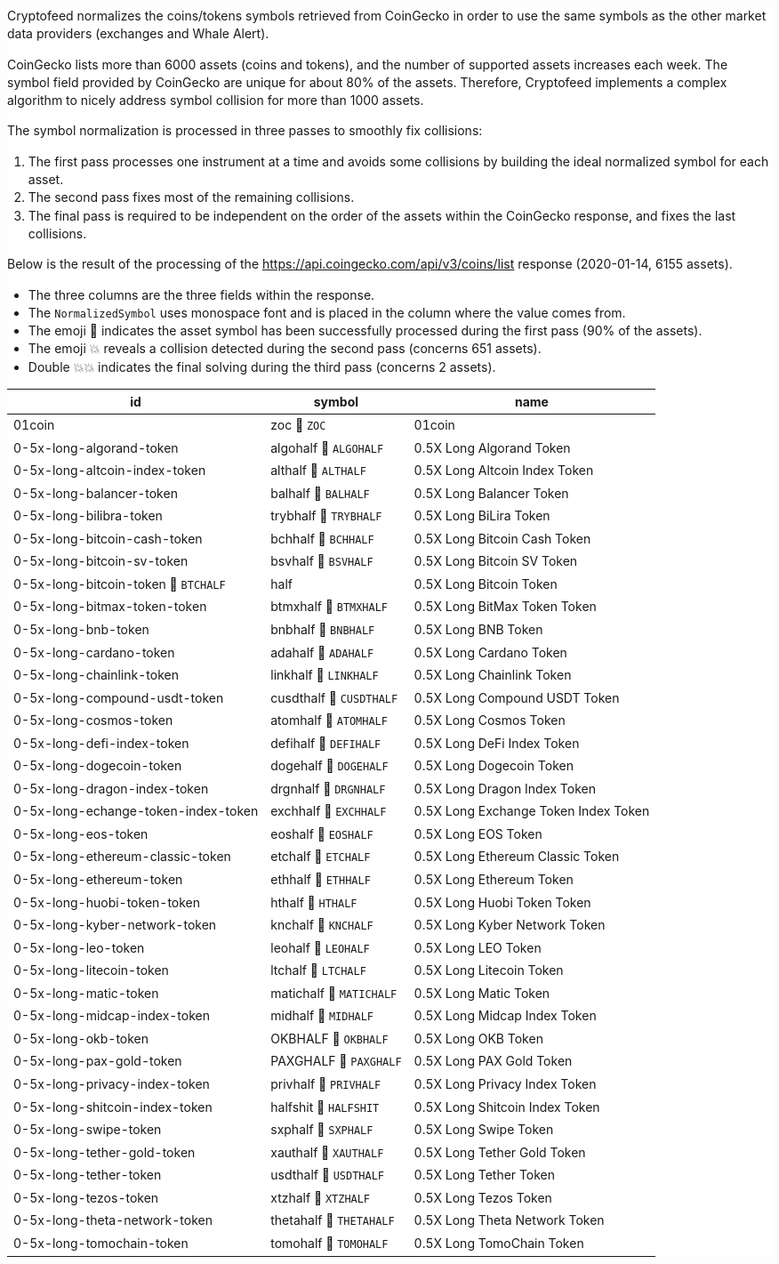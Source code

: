 Cryptofeed normalizes the coins/tokens symbols retrieved from CoinGecko in order to use the same symbols as the other market data providers (exchanges and Whale Alert). 

CoinGecko lists more than 6000 assets (coins and tokens), and the number of supported assets increases each week.
The symbol field provided by CoinGecko are unique for about 80% of the assets.
Therefore, Cryptofeed implements a complex algorithm to nicely address symbol collision for more than 1000 assets.

The symbol normalization is processed in three passes to smoothly fix collisions:
1. The first pass processes one instrument at a time and avoids some collisions by building the ideal normalized symbol for each asset.
2. The second pass fixes most of the remaining collisions.
3. The final pass is required to be independent on the order of the assets within the CoinGecko response, and fixes the last collisions.

Below is the result of the processing of the https://api.coingecko.com/api/v3/coins/list response (2020-01-14, 6155 assets).
* The three columns are the three fields within the response.
* The `NormalizedSymbol` uses monospace font and is placed in the column where the value comes from.
* The emoji 🥇 indicates the asset symbol has been successfully processed during the first pass (90% of the assets).
* The emoji 💥 reveals a collision detected during the second pass (concerns 651 assets).
* Double 💥💥 indicates the final solving during the third pass (concerns 2 assets).

id | symbol | name
---|--------|-----
01coin | zoc 🥇 `ZOC` | 01coin
0-5x-long-algorand-token | algohalf 🥇 `ALGOHALF` | 0.5X Long Algorand Token
0-5x-long-altcoin-index-token | althalf 🥇 `ALTHALF` | 0.5X Long Altcoin Index Token
0-5x-long-balancer-token | balhalf 🥇 `BALHALF` | 0.5X Long Balancer Token
0-5x-long-bilibra-token | trybhalf 🥇 `TRYBHALF` | 0.5X Long BiLira Token
0-5x-long-bitcoin-cash-token | bchhalf 🥇 `BCHHALF` | 0.5X Long Bitcoin Cash Token
0-5x-long-bitcoin-sv-token | bsvhalf 🥇 `BSVHALF` | 0.5X Long Bitcoin SV Token
0-5x-long-bitcoin-token 🥇 `BTCHALF` | half | 0.5X Long Bitcoin Token
0-5x-long-bitmax-token-token | btmxhalf 🥇 `BTMXHALF` | 0.5X Long BitMax Token Token
0-5x-long-bnb-token | bnbhalf 🥇 `BNBHALF` | 0.5X Long BNB Token
0-5x-long-cardano-token | adahalf 🥇 `ADAHALF` | 0.5X Long Cardano Token
0-5x-long-chainlink-token | linkhalf 🥇 `LINKHALF` | 0.5X Long Chainlink Token
0-5x-long-compound-usdt-token | cusdthalf 🥇 `CUSDTHALF` | 0.5X Long Compound USDT Token
0-5x-long-cosmos-token | atomhalf 🥇 `ATOMHALF` | 0.5X Long Cosmos Token
0-5x-long-defi-index-token | defihalf 🥇 `DEFIHALF` | 0.5X Long DeFi Index Token
0-5x-long-dogecoin-token | dogehalf 🥇 `DOGEHALF` | 0.5X Long Dogecoin Token
0-5x-long-dragon-index-token | drgnhalf 🥇 `DRGNHALF` | 0.5X Long Dragon Index Token
0-5x-long-echange-token-index-token | exchhalf 🥇 `EXCHHALF` | 0.5X Long Exchange Token Index Token
0-5x-long-eos-token | eoshalf 🥇 `EOSHALF` | 0.5X Long EOS Token
0-5x-long-ethereum-classic-token | etchalf 🥇 `ETCHALF` | 0.5X Long Ethereum Classic Token
0-5x-long-ethereum-token | ethhalf 🥇 `ETHHALF` | 0.5X Long Ethereum Token
0-5x-long-huobi-token-token | hthalf 🥇 `HTHALF` | 0.5X Long Huobi Token Token
0-5x-long-kyber-network-token | knchalf 🥇 `KNCHALF` | 0.5X Long Kyber Network Token
0-5x-long-leo-token | leohalf 🥇 `LEOHALF` | 0.5X Long LEO Token
0-5x-long-litecoin-token | ltchalf 🥇 `LTCHALF` | 0.5X Long Litecoin Token
0-5x-long-matic-token | matichalf 🥇 `MATICHALF` | 0.5X Long Matic Token
0-5x-long-midcap-index-token | midhalf 🥇 `MIDHALF` | 0.5X Long Midcap Index Token
0-5x-long-okb-token | OKBHALF 🥇 `OKBHALF` | 0.5X Long OKB Token
0-5x-long-pax-gold-token | PAXGHALF 🥇 `PAXGHALF` | 0.5X Long PAX Gold Token
0-5x-long-privacy-index-token | privhalf 🥇 `PRIVHALF` | 0.5X Long Privacy Index Token
0-5x-long-shitcoin-index-token | halfshit 🥇 `HALFSHIT` | 0.5X Long Shitcoin Index Token
0-5x-long-swipe-token | sxphalf 🥇 `SXPHALF` | 0.5X Long Swipe Token
0-5x-long-tether-gold-token | xauthalf 🥇 `XAUTHALF` | 0.5X Long Tether Gold Token
0-5x-long-tether-token | usdthalf 🥇 `USDTHALF` | 0.5X Long Tether Token
0-5x-long-tezos-token | xtzhalf 🥇 `XTZHALF` | 0.5X Long Tezos Token
0-5x-long-theta-network-token | thetahalf 🥇 `THETAHALF` | 0.5X Long Theta Network Token
0-5x-long-tomochain-token | tomohalf 🥇 `TOMOHALF` | 0.5X Long TomoChain Token
